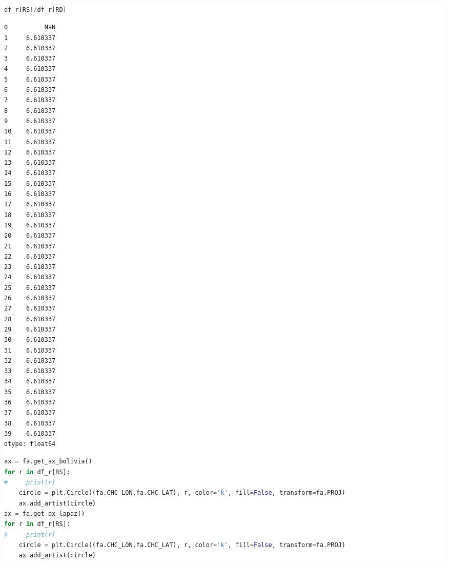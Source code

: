 
```python
df_r[RS]/df_r[RD]
```




    0          NaN
    1     6.610337
    2     6.610337
    3     6.610337
    4     6.610337
    5     6.610337
    6     6.610337
    7     6.610337
    8     6.610337
    9     6.610337
    10    6.610337
    11    6.610337
    12    6.610337
    13    6.610337
    14    6.610337
    15    6.610337
    16    6.610337
    17    6.610337
    18    6.610337
    19    6.610337
    20    6.610337
    21    6.610337
    22    6.610337
    23    6.610337
    24    6.610337
    25    6.610337
    26    6.610337
    27    6.610337
    28    6.610337
    29    6.610337
    30    6.610337
    31    6.610337
    32    6.610337
    33    6.610337
    34    6.610337
    35    6.610337
    36    6.610337
    37    6.610337
    38    6.610337
    39    6.610337
    dtype: float64




```python
ax = fa.get_ax_bolivia()
for r in df_r[RS]:
#     print(r)
    circle = plt.Circle((fa.CHC_LON,fa.CHC_LAT), r, color='k', fill=False, transform=fa.PROJ)
    ax.add_artist(circle)
ax = fa.get_ax_lapaz()
for r in df_r[RS]:
#     print(r)
    circle = plt.Circle((fa.CHC_LON,fa.CHC_LAT), r, color='k', fill=False, transform=fa.PROJ)
    ax.add_artist(circle)
```
